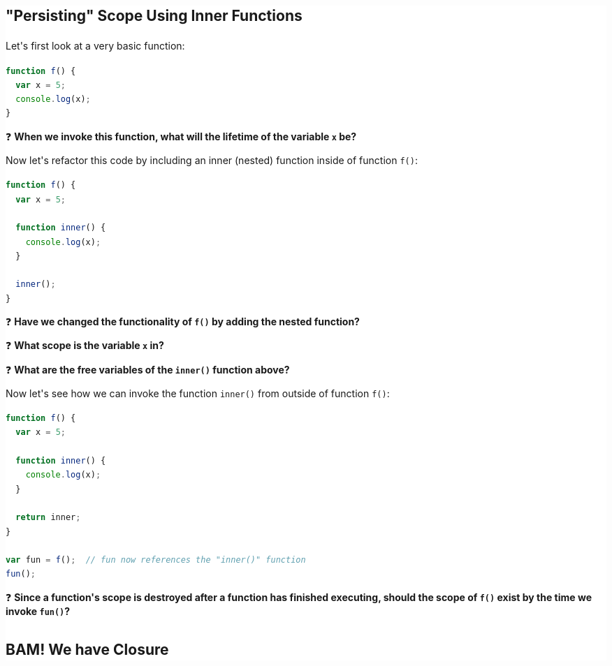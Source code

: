 
## "Persisting" Scope Using Inner Functions

Let's first look at a very basic function:

```js
function f() {
  var x = 5;
  console.log(x);
}
```

❓ **When we invoke this function, what will the lifetime of the variable `x` be?**

Now let's refactor this code by including an inner (nested) function inside of function `f()`:

```js
function f() {
  var x = 5;
  
  function inner() {
    console.log(x);
  }
  
  inner();
}
```

❓ **Have we changed the functionality of `f()` by adding the nested function?**

❓ **What scope is the variable `x` in?**

❓ **What are the free variables of the `inner()` function above?**

Now let's see how we can invoke the function `inner()` from outside of function `f()`:

```js
function f() {
  var x = 5;
  
  function inner() {
    console.log(x);
  }
  
  return inner;
}

var fun = f();  // fun now references the "inner()" function
fun();
```

❓ **Since a function's scope is destroyed after a function has finished executing, should the scope of `f()` exist by the time we invoke `fun()`?**


## BAM! We have Closure
